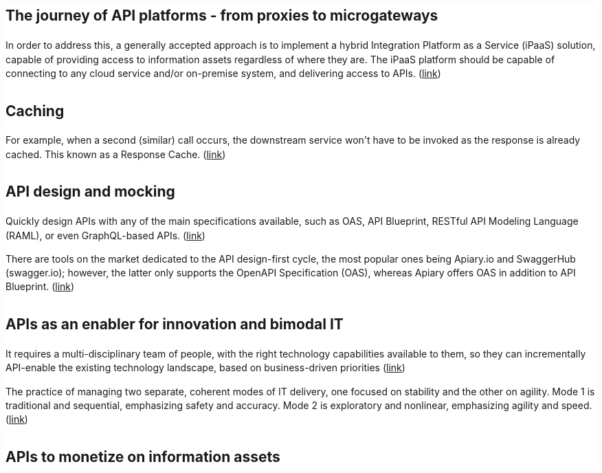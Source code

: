 ## The journey of API platforms - from proxies to microgateways



In order to address this, a generally accepted approach is to implement a hybrid Integration Platform as a Service (iPaaS) solution, capable of providing access to information assets regardless of where they are. The iPaaS platform should be capable of connecting to any cloud service and/or on-premise system, and delivering access to APIs. ([link](https://learning.oreilly.com/library/view/-/9781787284432/Text/35821612-84cb-4348-86ac-87c96ca4ada1.xhtml#2dab95f8-ad09-435b-8a1a-9607d379befe))

## Caching



For example, when a second (similar) call occurs, the downstream service won't have to be invoked as the response is already cached. This known as a Response Cache. ([link](https://learning.oreilly.com/library/view/-/9781787284432/Text/0543b332-a17f-4da8-a346-894bd2bfb462.xhtml#54642e17-7f3a-404b-8a41-f6602c070314))

## API design and mocking



Quickly design APIs with any of the main specifications available, such as OAS, API Blueprint, RESTful API Modeling Language (RAML), or even GraphQL-based APIs. ([link](https://learning.oreilly.com/library/view/-/9781787284432/Text/84aa45a8-44b6-4007-b9c6-0cda98b2db48.xhtml#706d528d-f1c1-4c69-9530-11341824c17d))


There are tools on the market dedicated to the API design-first cycle, the most popular ones being Apiary.io and SwaggerHub (swagger.io); however, the latter only supports the OpenAPI Specification (OAS), whereas Apiary offers OAS in addition to API Blueprint. ([link](https://learning.oreilly.com/library/view/-/9781787284432/Text/84aa45a8-44b6-4007-b9c6-0cda98b2db48.xhtml#90de67a0-ddf3-4859-803d-e941f675da97))

## APIs as an enabler for innovation and bimodal IT



It requires a multi-disciplinary team of people, with the right technology capabilities available to them, so they can incrementally API-enable the existing technology landscape, based on business-driven priorities ([link](https://learning.oreilly.com/library/view/-/9781787284432/Text/cc30b2d2-948c-4e2f-a45d-4aac44f7e150.xhtml#b52461f8-4a37-45cd-86d6-c41728357c8e))


The practice of managing two separate, coherent modes of IT delivery, one focused on stability and the other on agility. Mode 1 is traditional and sequential, emphasizing safety and accuracy. Mode 2 is exploratory and nonlinear, emphasizing agility and speed. ([link](https://learning.oreilly.com/library/view/-/9781787284432/Text/cc30b2d2-948c-4e2f-a45d-4aac44f7e150.xhtml#8727de8b-151b-4463-ba08-4c6db7069ad1))

## APIs to monetize on information assets


